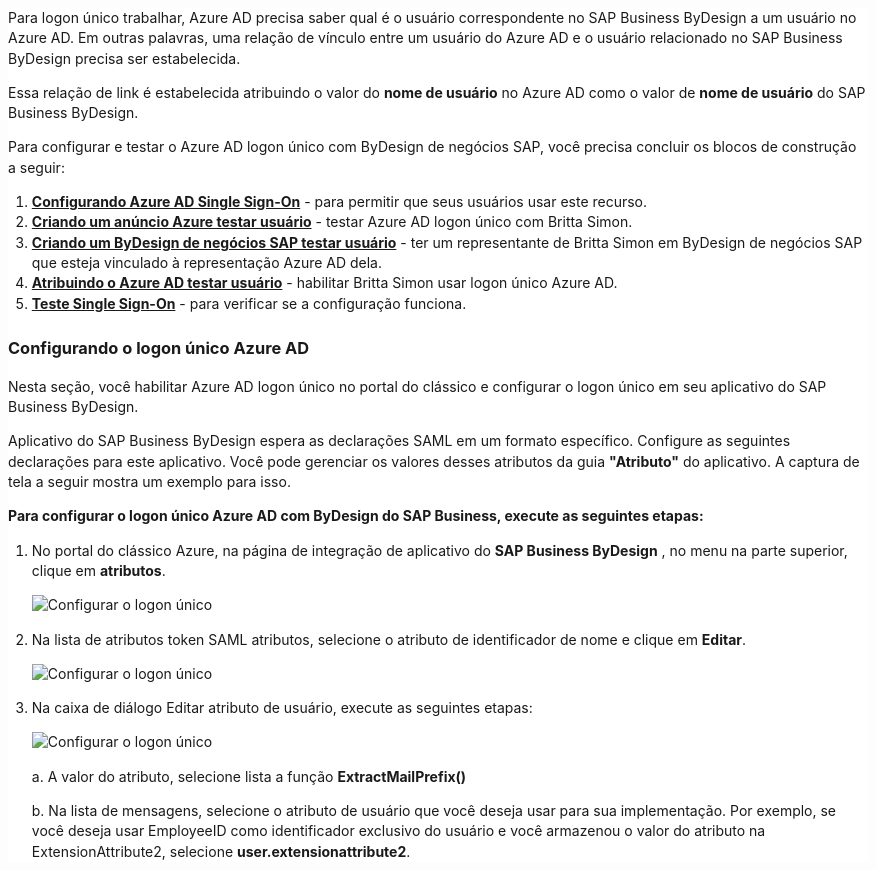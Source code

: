 Para logon único trabalhar, Azure AD precisa saber qual é o usuário correspondente no SAP Business ByDesign a um usuário no Azure AD. Em outras palavras, uma relação de vínculo entre um usuário do Azure AD e o usuário relacionado no SAP Business ByDesign precisa ser estabelecida.

Essa relação de link é estabelecida atribuindo o valor do **nome de usuário** no Azure AD como o valor de **nome de usuário** do SAP Business ByDesign.

Para configurar e testar o Azure AD logon único com ByDesign de negócios SAP, você precisa concluir os blocos de construção a seguir:

1. **[Configurando Azure AD Single Sign-On](#configuring-azure-ad-single-sign-on)** - para permitir que seus usuários usar este recurso.
2. **[Criando um anúncio Azure testar usuário](#creating-an-azure-ad-test-user)** - testar Azure AD logon único com Britta Simon.
3. **[Criando um ByDesign de negócios SAP testar usuário](#creating-an-sap-business-bydesign-test-user)** - ter um representante de Britta Simon em ByDesign de negócios SAP que esteja vinculado à representação Azure AD dela.
4. **[Atribuindo o Azure AD testar usuário](#assigning-the-azure-ad-test-user)** - habilitar Britta Simon usar logon único Azure AD.
5. **[Teste Single Sign-On](#testing-single-sign-on)** - para verificar se a configuração funciona.

### <a name="configuring-azure-ad-single-sign-on"></a>Configurando o logon único Azure AD

Nesta seção, você habilitar Azure AD logon único no portal do clássico e configurar o logon único em seu aplicativo do SAP Business ByDesign.

Aplicativo do SAP Business ByDesign espera as declarações SAML em um formato específico. Configure as seguintes declarações para este aplicativo. Você pode gerenciar os valores desses atributos da guia **"Atributo"** do aplicativo. A captura de tela a seguir mostra um exemplo para isso. 


**Para configurar o logon único Azure AD com ByDesign do SAP Business, execute as seguintes etapas:**


1. No portal do clássico Azure, na página de integração de aplicativo do **SAP Business ByDesign** , no menu na parte superior, clique em **atributos**.

    ![Configurar o logon único](./media/active-directory-saas-sapbusinessbydesign-tutorial/tutorial_general_80.png) 


2. Na lista de atributos token SAML atributos, selecione o atributo de identificador de nome e clique em **Editar**.

    ![Configurar o logon único](./media/active-directory-saas-sapbusinessbydesign-tutorial/tutorial_general_84.png) 

3. Na caixa de diálogo Editar atributo de usuário, execute as seguintes etapas:

    ![Configurar o logon único](./media/active-directory-saas-sapbusinessbydesign-tutorial/tutorial_general_85.png) 

    a. A valor do atributo, selecione lista a função **ExtractMailPrefix()**

    b. Na lista de mensagens, selecione o atributo de usuário que você deseja usar para sua implementação. 
    Por exemplo, se você deseja usar EmployeeID como identificador exclusivo do usuário e você armazenou o valor do atributo na ExtensionAttribute2, selecione **user.extensionattribute2**. 
